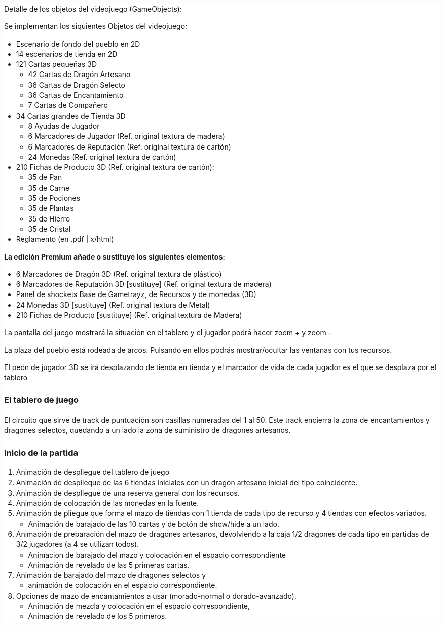 Detalle de los objetos del videojuego (GameObjects):

Se implementan los siquientes Objetos del videojuego:

- Escenario de fondo del pueblo en 2D
- 14 escenarios de tienda en 2D
- 121 Cartas pequeñas 3D
    - 42 Cartas de Dragón Artesano
    - 36 Cartas de Dragón Selecto
    - 36 Cartas de Encantamiento
    - 7 Cartas de Compañero
- 34 Cartas grandes de Tienda 3D
    - 8 Ayudas de Jugador
    - 6 Marcadores de Jugador (Ref. original textura de madera)
    - 6 Marcadores de Reputación (Ref. original textura de cartón)
    - 24 Monedas (Ref. original textura de cartón)
- 210 Fichas de Producto 3D  (Ref. original textura de cartón):
    - 35 de Pan
    - 35 de Carne
    - 35 de Pociones
    - 35 de Plantas
    - 35 de Hierro
    - 35 de Cristal
- Reglamento (en .pdf | x/html)

**La edición Premium añade o sustituye los siguientes elementos:**

- 6 Marcadores de Dragón 3D (Ref. original textura de plástico)
- 6 Marcadores de Reputación 3D [sustituye] (Ref. original textura de madera)
- Panel de shockets Base de Gametrayz, de Recursos y de monedas (3D)
- 24 Monedas 3D [sustituye] (Ref. original textura de Metal)
- 210 Fichas de Producto [sustituye] (Ref. original textura de Madera)

La pantalla del juego mostrará la situación en el tablero y el jugador podrá hacer zoom + y zoom -

La plaza del pueblo está rodeada de arcos. Pulsando en ellos podrás mostrar/ocultar las ventanas con tus recursos.

El peón de jugador 3D se irá desplazando de tienda en tienda y el marcador de vida de cada jugador es el que se desplaza por el tablero


### El tablero de juego

El circuito que sirve de track de puntuación son casillas numeradas del 1 al 50. Este track encierra la zona de encantamientos y dragones selectos, quedando a un lado la zona de suministro de dragones artesanos.


### Inicio de la partida

1. Animación de despliegue del tablero de juego
2. Animación de desplieque de las 6 tiendas iniciales con un dragón artesano inicial del tipo coincidente.
3. Animación de despliegue de una reserva general con los recursos.
4. Animación de colocación de las monedas en la fuente.
5. Animación de pliegue que forma el mazo de tiendas con 1 tienda de cada tipo de recurso y 4 tiendas con efectos variados.
    - Animación de barajado de las 10 cartas y de botón de show/hide a un lado.
6. Animación de preparación del mazo de dragones artesanos, devolviendo a la caja 1/2 dragones de cada tipo en partidas de 3/2 jugadores (a 4 se utilizan todos).
    - Animacion de barajado del mazo y colocación en el espacio correspondiente
    - Animación de revelado de las 5 primeras cartas.
7. Animación de barajado del mazo de dragones selectos y
    - animación de colocación en el espacio correspondiente.
8. Opciones de mazo de encantamientos a usar (morado-normal o dorado-avanzado),
    - Animación de mezcla y colocación en el espacio correspondiente,
    - Animación de revelado de los 5 primeros.